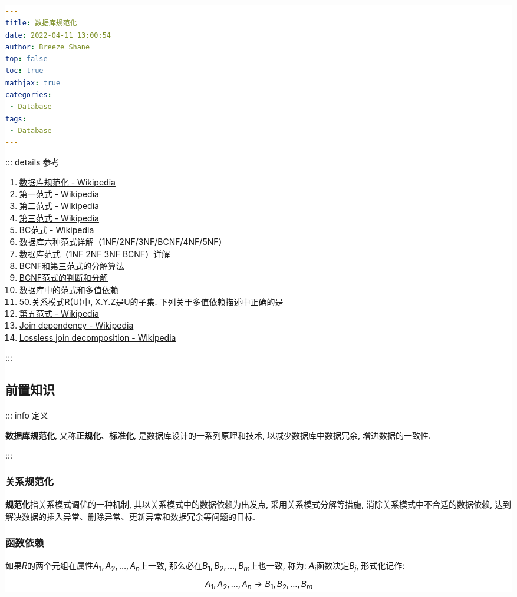 ```yaml
---
title: 数据库规范化
date: 2022-04-11 13:00:54
author: Breeze Shane
top: false
toc: true
mathjax: true
categories: 
 - Database
tags: 
 - Database
---
```


::: details 参考

1. [数据库规范化 - Wikipedia](https://zh.wikipedia.org/wiki/%E6%95%B0%E6%8D%AE%E5%BA%93%E8%A7%84%E8%8C%83%E5%8C%96)
2. [第一范式 - Wikipedia](https://zh.wikipedia.org/wiki/%E7%AC%AC%E4%B8%80%E6%AD%A3%E8%A6%8F%E5%8C%96)
3. [第二范式 - Wikipedia](https://zh.wikipedia.org/wiki/%E7%AC%AC%E4%BA%8C%E6%AD%A3%E8%A6%8F%E5%8C%96)
4. [第三范式 - Wikipedia](https://zh.wikipedia.org/wiki/%E7%AC%AC%E4%B8%89%E6%AD%A3%E8%A6%8F%E5%8C%96)
5. [BC范式 - Wikipedia](https://zh.wikipedia.org/wiki/BC%E6%AD%A3%E8%A6%8F%E5%BD%A2%E5%BC%8F)
6. [数据库六种范式详解（1NF/2NF/3NF/BCNF/4NF/5NF）](https://zgcr.gitlab.io/2019/06/23/shu-ju-ku-liu-chong-fan-shi-xiang-jie-1nf-2nf-3nf-bcnf-4nf-5nf/)
7. [数据库范式（1NF 2NF 3NF BCNF）详解](https://www.jianshu.com/p/a78faaf59e49)
8. [BCNF和第三范式的分解算法](https://blog.csdn.net/weixin_44959377/article/details/103634963)
9. [BCNF范式的判断和分解](https://codeantenna.com/a/QNdsSoFocn)
10. [数据库中的范式和多值依赖](https://blog.csdn.net/legendaryhaha/article/details/80032808)
11. [50.关系模式R(U)中, X.Y.Z是U的子集. 下列关于多值依赖描述中正确的是](https://blog.51cto.com/u_7197299/2553363)
12. [第五范式 - Wikipedia](https://zh.wikipedia.org/wiki/%E7%AC%AC%E4%BA%94%E8%8C%83%E5%BC%8F)
13. [Join dependency - Wikipedia](https://en.wikipedia.org/wiki/Join_dependency)
14. [Lossless join decomposition - Wikipedia](https://en.wikipedia.org/wiki/Lossless_join_decomposition)

:::

## 前置知识

::: info 定义

**数据库规范化**, 又称**正规化**、**标准化**, 是数据库设计的一系列原理和技术, 以减少数据库中数据冗余, 增进数据的一致性. 

:::

### 关系规范化

**规范化**指关系模式调优的一种机制, 其以关系模式中的数据依赖为出发点, 采用关系模式分解等措施, 消除关系模式中不合适的数据依赖, 达到解决数据的插入异常、删除异常、更新异常和数据冗余等问题的目标. 

### 函数依赖

如果$R$的两个元组在属性$A_1, A_2, \dots, A_n$上一致, 那么必在$B_1, B_2, \dots, B_m$上也一致, 称为: $A_i$函数决定$B_j$, 形式化记作:
$$
A_1, A_2, \dots, A_n\rightarrow B_1, B_2, \dots, B_m
$$
